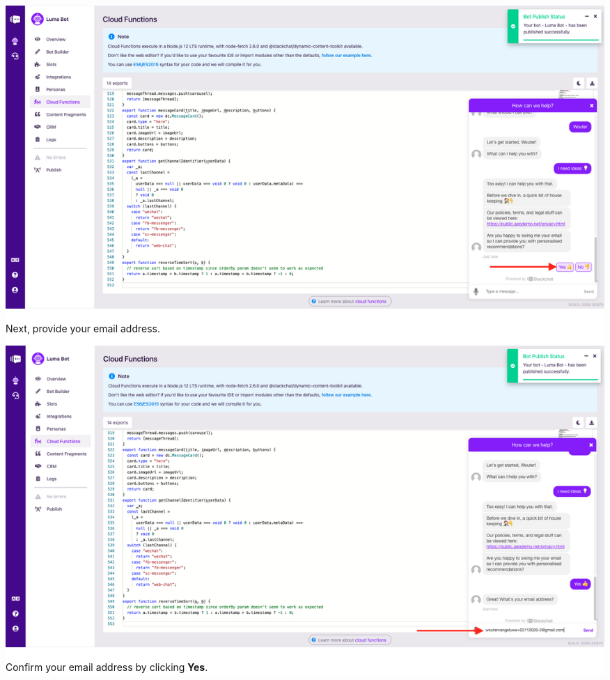![demo](./images/chat4.png)

Next, provide your email address.

![demo](./images/chat5.png)

Confirm your email address by clicking **Yes**.
